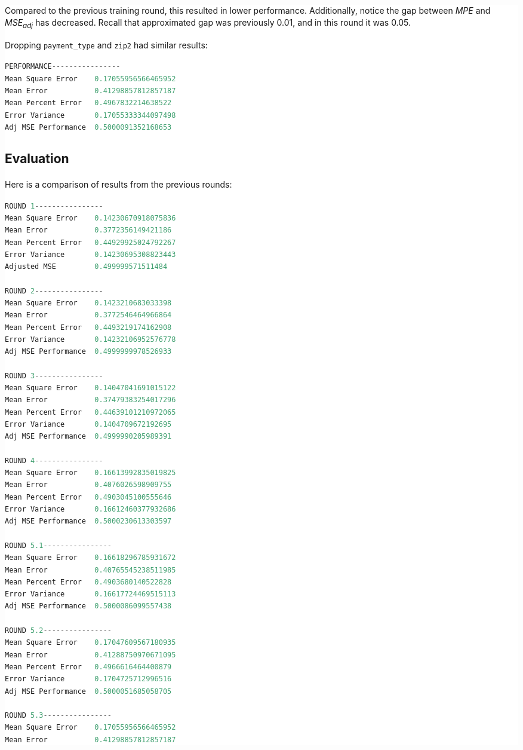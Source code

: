 Compared to the previous training round, this resulted in lower performance. Additionally, notice the gap between $MPE$ and $MSE_{adj}$ has decreased. Recall that approximated gap was previously 0.01, and in this round it was 0.05. 

Dropping `payment_type` and `zip2` had similar results:

```python
PERFORMANCE----------------
Mean Square Error    0.17055956566465952
Mean Error           0.41298857812857187
Mean Percent Error   0.4967832214638522
Error Variance       0.17055333344097498
Adj MSE Performance  0.5000091352168653
```

## Evaluation

Here is a comparison of results from the previous rounds:

```python
ROUND 1----------------
Mean Square Error    0.14230670918075836
Mean Error           0.3772356149421186
Mean Percent Error   0.44929925024792267
Error Variance       0.14230695308823443
Adjusted MSE         0.499999571511484

ROUND 2----------------
Mean Square Error    0.1423210683033398
Mean Error           0.3772546464966864
Mean Percent Error   0.4493219174162908
Error Variance       0.14232106952576778
Adj MSE Performance  0.4999999978526933

ROUND 3----------------
Mean Square Error    0.14047041691015122
Mean Error           0.37479383254017296
Mean Percent Error   0.44639101210972065
Error Variance       0.1404709672192695
Adj MSE Performance  0.4999990205989391

ROUND 4----------------
Mean Square Error    0.16613992835019825
Mean Error           0.4076026598909755
Mean Percent Error   0.4903045100555646
Error Variance       0.16612460377932686
Adj MSE Performance  0.5000230613303597

ROUND 5.1----------------
Mean Square Error    0.16618296785931672
Mean Error           0.40765545238511985
Mean Percent Error   0.4903680140522828
Error Variance       0.16617724469515113
Adj MSE Performance  0.5000086099557438

ROUND 5.2----------------
Mean Square Error    0.17047609567180935
Mean Error           0.41288750970671095
Mean Percent Error   0.4966616464400879
Error Variance       0.1704725712996516
Adj MSE Performance  0.5000051685058705

ROUND 5.3----------------
Mean Square Error    0.17055956566465952
Mean Error           0.41298857812857187
```